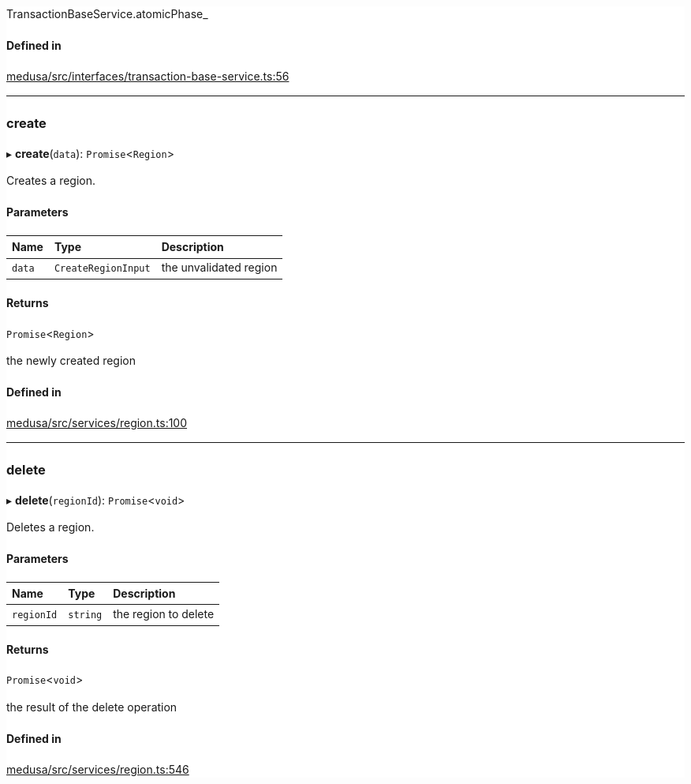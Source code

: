 TransactionBaseService.atomicPhase\_

#### Defined in

[medusa/src/interfaces/transaction-base-service.ts:56](https://github.com/medusajs/medusa/blob/85c4cdf9a/packages/medusa/src/interfaces/transaction-base-service.ts#L56)

___

### create

▸ **create**(`data`): `Promise`<`Region`\>

Creates a region.

#### Parameters

| Name | Type | Description |
| :------ | :------ | :------ |
| `data` | `CreateRegionInput` | the unvalidated region |

#### Returns

`Promise`<`Region`\>

the newly created region

#### Defined in

[medusa/src/services/region.ts:100](https://github.com/medusajs/medusa/blob/85c4cdf9a/packages/medusa/src/services/region.ts#L100)

___

### delete

▸ **delete**(`regionId`): `Promise`<`void`\>

Deletes a region.

#### Parameters

| Name | Type | Description |
| :------ | :------ | :------ |
| `regionId` | `string` | the region to delete |

#### Returns

`Promise`<`void`\>

the result of the delete operation

#### Defined in

[medusa/src/services/region.ts:546](https://github.com/medusajs/medusa/blob/85c4cdf9a/packages/medusa/src/services/region.ts#L546)
